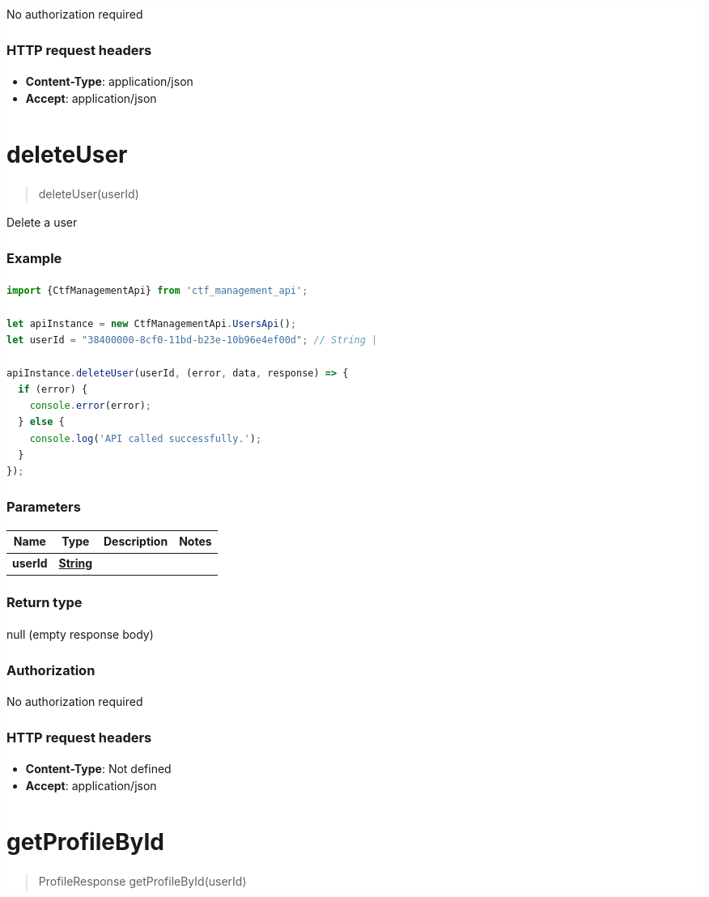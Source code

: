 No authorization required

### HTTP request headers

 - **Content-Type**: application/json
 - **Accept**: application/json

<a name="deleteUser"></a>
# **deleteUser**
> deleteUser(userId)

Delete a user

### Example
```javascript
import {CtfManagementApi} from 'ctf_management_api';

let apiInstance = new CtfManagementApi.UsersApi();
let userId = "38400000-8cf0-11bd-b23e-10b96e4ef00d"; // String | 

apiInstance.deleteUser(userId, (error, data, response) => {
  if (error) {
    console.error(error);
  } else {
    console.log('API called successfully.');
  }
});
```

### Parameters

Name | Type | Description  | Notes
------------- | ------------- | ------------- | -------------
 **userId** | [**String**](.md)|  | 

### Return type

null (empty response body)

### Authorization

No authorization required

### HTTP request headers

 - **Content-Type**: Not defined
 - **Accept**: application/json

<a name="getProfileById"></a>
# **getProfileById**
> ProfileResponse getProfileById(userId)
